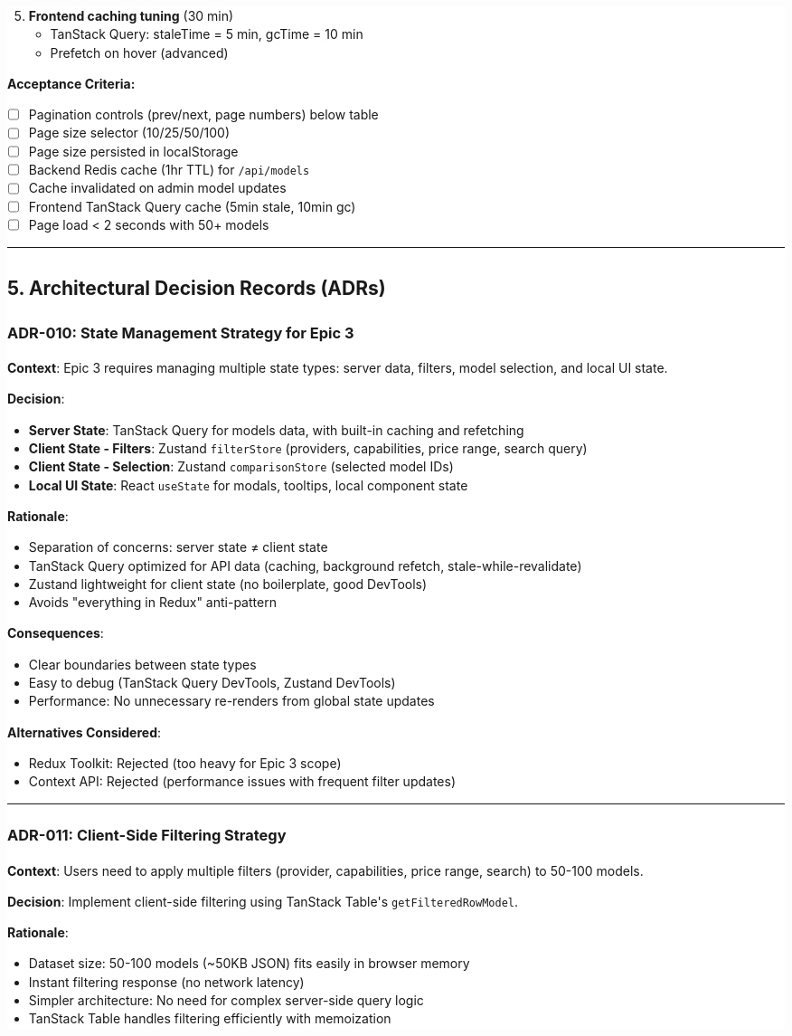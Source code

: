 5. **Frontend caching tuning** (30 min)
   - TanStack Query: staleTime = 5 min, gcTime = 10 min
   - Prefetch on hover (advanced)

**Acceptance Criteria:**
- [ ] Pagination controls (prev/next, page numbers) below table
- [ ] Page size selector (10/25/50/100)
- [ ] Page size persisted in localStorage
- [ ] Backend Redis cache (1hr TTL) for `/api/models`
- [ ] Cache invalidated on admin model updates
- [ ] Frontend TanStack Query cache (5min stale, 10min gc)
- [ ] Page load < 2 seconds with 50+ models

---

## 5. Architectural Decision Records (ADRs)

### ADR-010: State Management Strategy for Epic 3

**Context**: Epic 3 requires managing multiple state types: server data, filters, model selection, and local UI state.

**Decision**:
- **Server State**: TanStack Query for models data, with built-in caching and refetching
- **Client State - Filters**: Zustand `filterStore` (providers, capabilities, price range, search query)
- **Client State - Selection**: Zustand `comparisonStore` (selected model IDs)
- **Local UI State**: React `useState` for modals, tooltips, local component state

**Rationale**:
- Separation of concerns: server state ≠ client state
- TanStack Query optimized for API data (caching, background refetch, stale-while-revalidate)
- Zustand lightweight for client state (no boilerplate, good DevTools)
- Avoids "everything in Redux" anti-pattern

**Consequences**:
- Clear boundaries between state types
- Easy to debug (TanStack Query DevTools, Zustand DevTools)
- Performance: No unnecessary re-renders from global state updates

**Alternatives Considered**:
- Redux Toolkit: Rejected (too heavy for Epic 3 scope)
- Context API: Rejected (performance issues with frequent filter updates)

---

### ADR-011: Client-Side Filtering Strategy

**Context**: Users need to apply multiple filters (provider, capabilities, price range, search) to 50-100 models.

**Decision**: Implement client-side filtering using TanStack Table's `getFilteredRowModel`.

**Rationale**:
- Dataset size: 50-100 models (~50KB JSON) fits easily in browser memory
- Instant filtering response (no network latency)
- Simpler architecture: No need for complex server-side query logic
- TanStack Table handles filtering efficiently with memoization
